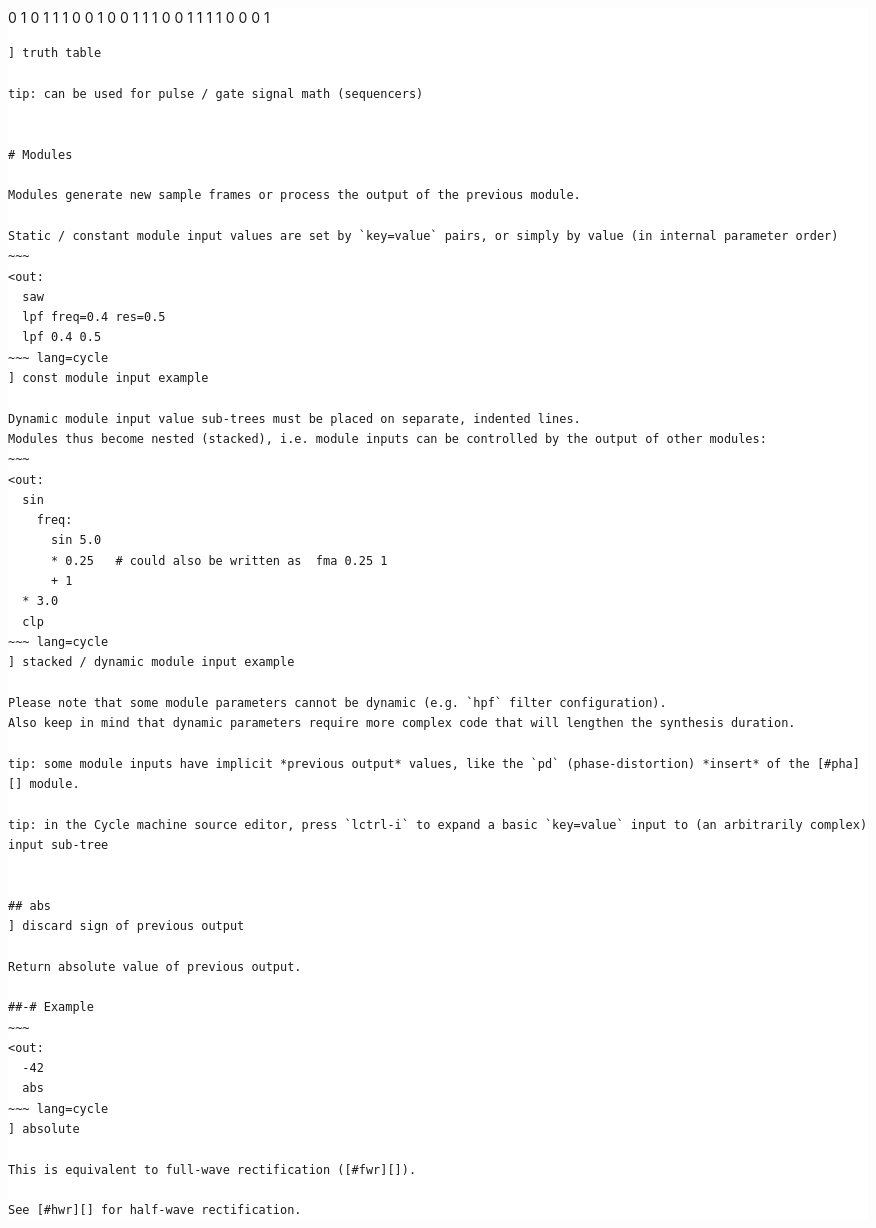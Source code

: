 0 1  0    1    1    1    0    0
1 0  0    1    1    1    0    0
1 1  1    1    0    0    0    1
~~~~
] truth table

tip: can be used for pulse / gate signal math (sequencers)


# Modules

Modules generate new sample frames or process the output of the previous module.

Static / constant module input values are set by `key=value` pairs, or simply by value (in internal parameter order)
~~~
<out:
  saw
  lpf freq=0.4 res=0.5
  lpf 0.4 0.5
~~~ lang=cycle
] const module input example

Dynamic module input value sub-trees must be placed on separate, indented lines.
Modules thus become nested (stacked), i.e. module inputs can be controlled by the output of other modules:
~~~
<out:
  sin
    freq:
      sin 5.0
      * 0.25   # could also be written as  fma 0.25 1
      + 1
  * 3.0
  clp
~~~ lang=cycle
] stacked / dynamic module input example

Please note that some module parameters cannot be dynamic (e.g. `hpf` filter configuration).
Also keep in mind that dynamic parameters require more complex code that will lengthen the synthesis duration.

tip: some module inputs have implicit *previous output* values, like the `pd` (phase-distortion) *insert* of the [#pha][] module.

tip: in the Cycle machine source editor, press `lctrl-i` to expand a basic `key=value` input to (an arbitrarily complex) input sub-tree


## abs
] discard sign of previous output

Return absolute value of previous output.

##-# Example
~~~
<out:
  -42
  abs
~~~ lang=cycle
] absolute

This is equivalent to full-wave rectification ([#fwr][]).

See [#hwr][] for half-wave rectification.
~~~~